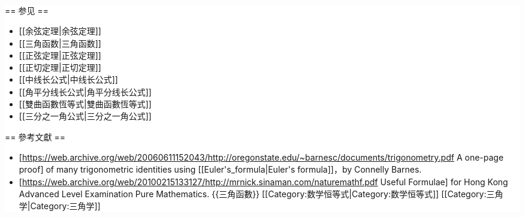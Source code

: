 == 参见 ==
* [[余弦定理|余弦定理]]
* [[三角函数|三角函数]]
* [[正弦定理|正弦定理]]
* [[正切定理|正切定理]]
* [[中线长公式|中线长公式]]
* [[角平分线长公式|角平分线长公式]]
* [[雙曲函數恆等式|雙曲函數恆等式]]
* [[三分之一角公式|三分之一角公式]]

== 參考文獻 ==
<references/>
* [https://web.archive.org/web/20060611152043/http://oregonstate.edu/~barnesc/documents/trigonometry.pdf A one-page proof] of many trigonometric identities using [[Euler's_formula|Euler's formula]]，by Connelly Barnes.
* [https://web.archive.org/web/20100215133127/http://mrnick.sinaman.com/naturemathf.pdf Useful Formulae] for Hong Kong Advanced Level Examination Pure Mathematics.
{{三角函數}}
[[Category:数学恒等式|Category:数学恒等式]]
[[Category:三角学|Category:三角学]]